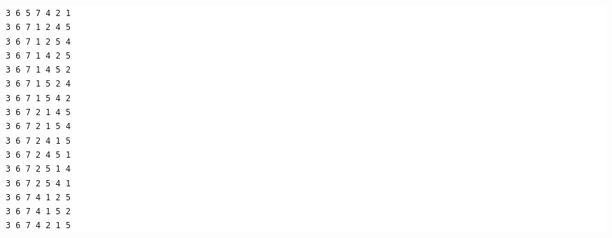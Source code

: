    3 6 5 7 4 2 1 
    3 6 7 1 2 4 5 
    3 6 7 1 2 5 4 
    3 6 7 1 4 2 5 
    3 6 7 1 4 5 2 
    3 6 7 1 5 2 4 
    3 6 7 1 5 4 2 
    3 6 7 2 1 4 5 
    3 6 7 2 1 5 4 
    3 6 7 2 4 1 5 
    3 6 7 2 4 5 1 
    3 6 7 2 5 1 4 
    3 6 7 2 5 4 1 
    3 6 7 4 1 2 5 
    3 6 7 4 1 5 2 
    3 6 7 4 2 1 5 

